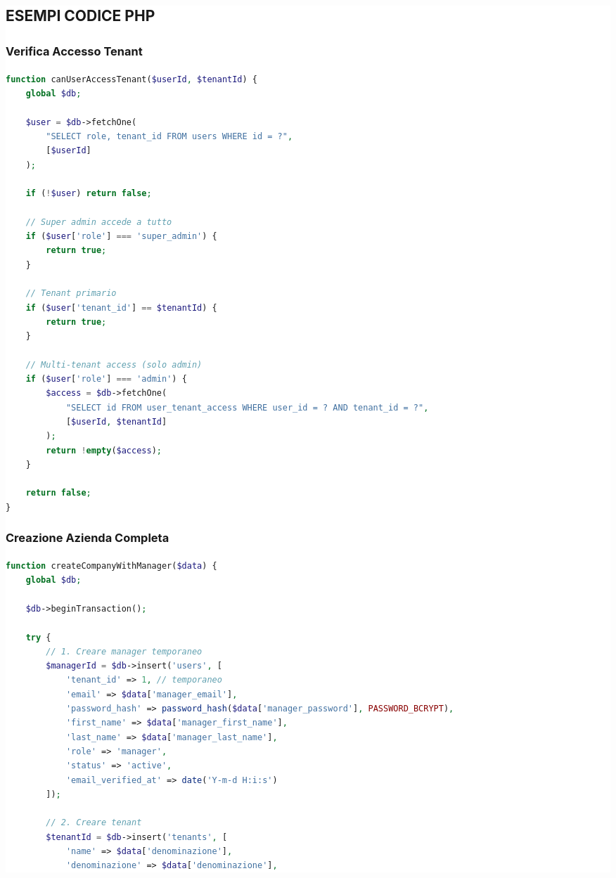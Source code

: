 
## ESEMPI CODICE PHP

### Verifica Accesso Tenant

```php
function canUserAccessTenant($userId, $tenantId) {
    global $db;

    $user = $db->fetchOne(
        "SELECT role, tenant_id FROM users WHERE id = ?",
        [$userId]
    );

    if (!$user) return false;

    // Super admin accede a tutto
    if ($user['role'] === 'super_admin') {
        return true;
    }

    // Tenant primario
    if ($user['tenant_id'] == $tenantId) {
        return true;
    }

    // Multi-tenant access (solo admin)
    if ($user['role'] === 'admin') {
        $access = $db->fetchOne(
            "SELECT id FROM user_tenant_access WHERE user_id = ? AND tenant_id = ?",
            [$userId, $tenantId]
        );
        return !empty($access);
    }

    return false;
}
```

### Creazione Azienda Completa

```php
function createCompanyWithManager($data) {
    global $db;

    $db->beginTransaction();

    try {
        // 1. Creare manager temporaneo
        $managerId = $db->insert('users', [
            'tenant_id' => 1, // temporaneo
            'email' => $data['manager_email'],
            'password_hash' => password_hash($data['manager_password'], PASSWORD_BCRYPT),
            'first_name' => $data['manager_first_name'],
            'last_name' => $data['manager_last_name'],
            'role' => 'manager',
            'status' => 'active',
            'email_verified_at' => date('Y-m-d H:i:s')
        ]);

        // 2. Creare tenant
        $tenantId = $db->insert('tenants', [
            'name' => $data['denominazione'],
            'denominazione' => $data['denominazione'],
```